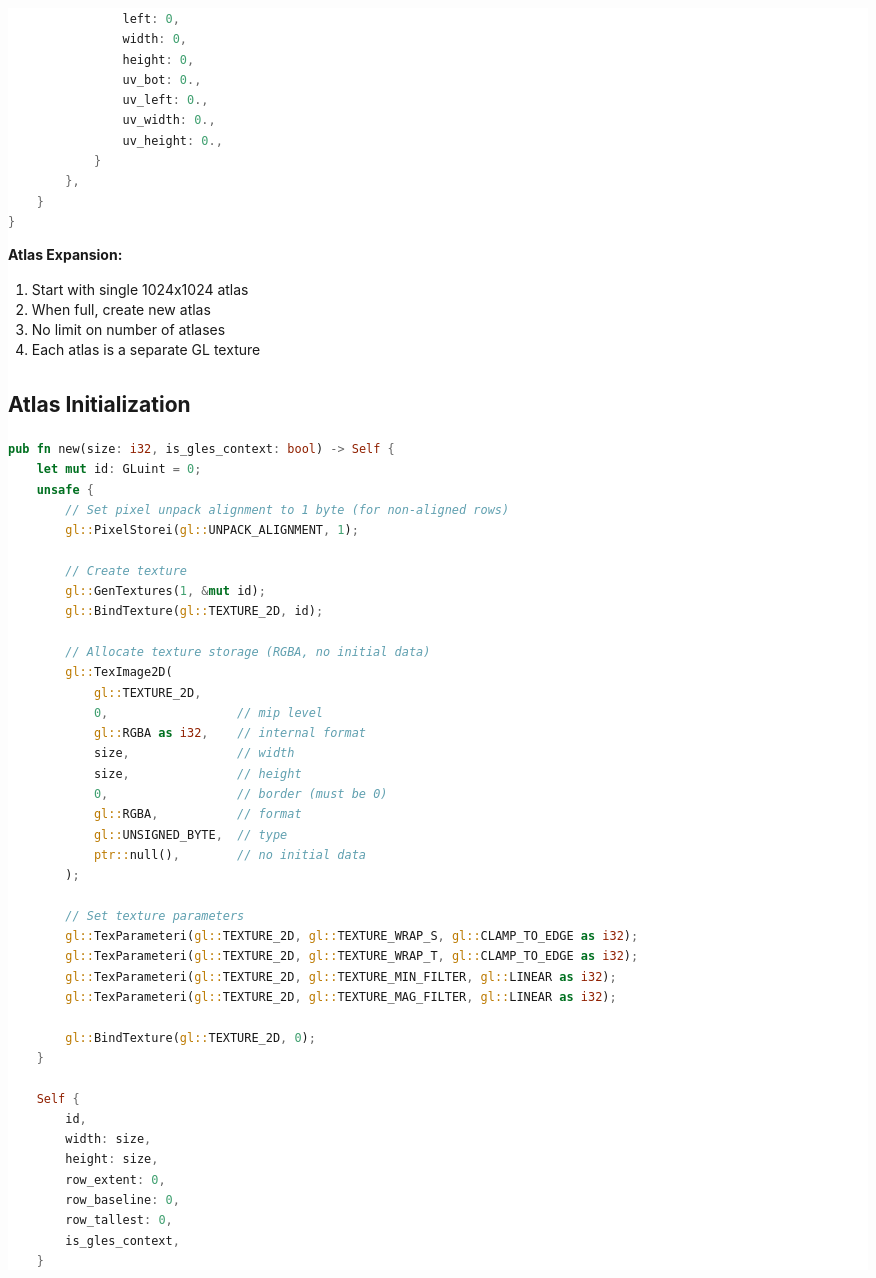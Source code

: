 ```rust
                left: 0,
                width: 0,
                height: 0,
                uv_bot: 0.,
                uv_left: 0.,
                uv_width: 0.,
                uv_height: 0.,
            }
        },
    }
}
```

**Atlas Expansion:**
1. Start with single 1024x1024 atlas
2. When full, create new atlas
3. No limit on number of atlases
4. Each atlas is a separate GL texture

## Atlas Initialization

```rust
pub fn new(size: i32, is_gles_context: bool) -> Self {
    let mut id: GLuint = 0;
    unsafe {
        // Set pixel unpack alignment to 1 byte (for non-aligned rows)
        gl::PixelStorei(gl::UNPACK_ALIGNMENT, 1);

        // Create texture
        gl::GenTextures(1, &mut id);
        gl::BindTexture(gl::TEXTURE_2D, id);

        // Allocate texture storage (RGBA, no initial data)
        gl::TexImage2D(
            gl::TEXTURE_2D,
            0,                  // mip level
            gl::RGBA as i32,    // internal format
            size,               // width
            size,               // height
            0,                  // border (must be 0)
            gl::RGBA,           // format
            gl::UNSIGNED_BYTE,  // type
            ptr::null(),        // no initial data
        );

        // Set texture parameters
        gl::TexParameteri(gl::TEXTURE_2D, gl::TEXTURE_WRAP_S, gl::CLAMP_TO_EDGE as i32);
        gl::TexParameteri(gl::TEXTURE_2D, gl::TEXTURE_WRAP_T, gl::CLAMP_TO_EDGE as i32);
        gl::TexParameteri(gl::TEXTURE_2D, gl::TEXTURE_MIN_FILTER, gl::LINEAR as i32);
        gl::TexParameteri(gl::TEXTURE_2D, gl::TEXTURE_MAG_FILTER, gl::LINEAR as i32);

        gl::BindTexture(gl::TEXTURE_2D, 0);
    }

    Self {
        id,
        width: size,
        height: size,
        row_extent: 0,
        row_baseline: 0,
        row_tallest: 0,
        is_gles_context,
    }
```